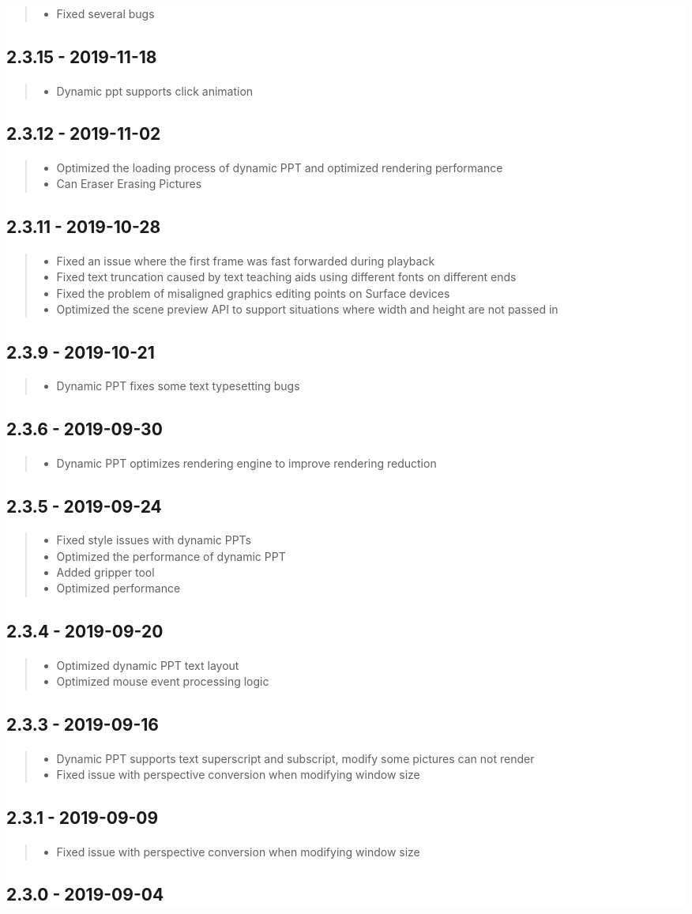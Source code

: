 > - Fixed several bugs

## 2.3.15 - 2019-11-18

> - Dynamic ppt supports click animation

## 2.3.12 - 2019-11-02

> - Optimized the loading process of dynamic PPT and optimized rendering performance
> - Can Eraser Erasing Pictures

## 2.3.11 - 2019-10-28

> - Fixed an issue where the first frame was fast forwarded during playback
> - Fixed text truncation caused by text teaching aids using different fonts on different ends
> - Fixed the problem of misaligned graphics editing points on Surface devices
> - Optimized the scene preview API to support situations where width and height are not passed in

## 2.3.9 - 2019-10-21

> - Dynamic PPT fixes some text typesetting bugs

## 2.3.6 - 2019-09-30

> - Dynamic PPT optimizes rendering engine to improve rendering reduction

## 2.3.5 - 2019-09-24

> - Fixed style issues with dynamic PPTs
> - Optimized the performance of dynamic PPT
> - Added gripper tool
> - Optimized performance

## 2.3.4 - 2019-09-20

> - Optimized dynamic PPT text layout
> - Optimized mouse event processing logic

## 2.3.3 - 2019-09-16

> - Dynamic PPT supports text superscript and subscript, modify some pictures can not render
> - Fixed issue with perspective conversion when modifying window size

## 2.3.1 - 2019-09-09

> - Fixed issue with perspective conversion when modifying window size

## 2.3.0 - 2019-09-04
